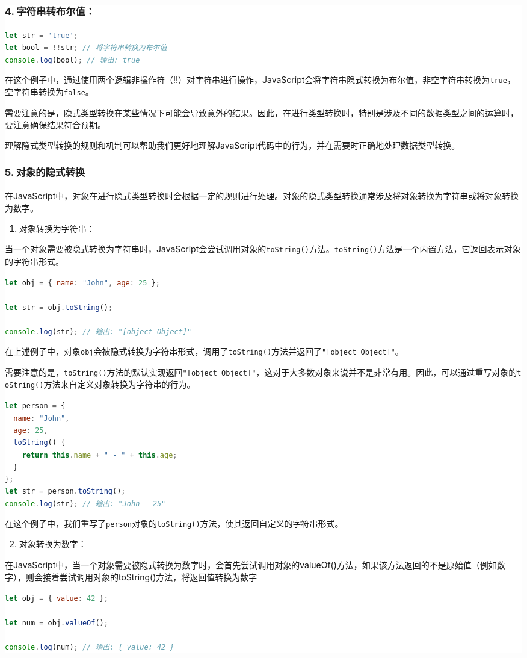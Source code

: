 ### 4. 字符串转布尔值：

```javascript
let str = 'true';
let bool = !!str; // 将字符串转换为布尔值
console.log(bool); // 输出: true
```

在这个例子中，通过使用两个逻辑非操作符（!!）对字符串进行操作，JavaScript会将字符串隐式转换为布尔值，非空字符串转换为`true`，空字符串转换为`false`。

需要注意的是，隐式类型转换在某些情况下可能会导致意外的结果。因此，在进行类型转换时，特别是涉及不同的数据类型之间的运算时，要注意确保结果符合预期。

理解隐式类型转换的规则和机制可以帮助我们更好地理解JavaScript代码中的行为，并在需要时正确地处理数据类型转换。

### 5. 对象的隐式转换

在JavaScript中，对象在进行隐式类型转换时会根据一定的规则进行处理。对象的隐式类型转换通常涉及将对象转换为字符串或将对象转换为数字。

1. 对象转换为字符串：

当一个对象需要被隐式转换为字符串时，JavaScript会尝试调用对象的`toString()`方法。`toString()`方法是一个内置方法，它返回表示对象的字符串形式。

```javascript
let obj = { name: "John", age: 25 };

let str = obj.toString();

console.log(str); // 输出: "[object Object]"
```

在上述例子中，对象`obj`会被隐式转换为字符串形式，调用了`toString()`方法并返回了`"[object Object]"`。

需要注意的是，`toString()`方法的默认实现返回`"[object Object]"`，这对于大多数对象来说并不是非常有用。因此，可以通过重写对象的`toString()`方法来自定义对象转换为字符串的行为。

```javascript
let person = {
  name: "John",
  age: 25,
  toString() {
    return this.name + " - " + this.age;
  }
};
let str = person.toString();
console.log(str); // 输出: "John - 25"
```

在这个例子中，我们重写了`person`对象的`toString()`方法，使其返回自定义的字符串形式。

2. 对象转换为数字：

在JavaScript中，当一个对象需要被隐式转换为数字时，会首先尝试调用对象的valueOf()方法，如果该方法返回的不是原始值（例如数字），则会接着尝试调用对象的toString()方法，将返回值转换为数字

```javascript
let obj = { value: 42 };

let num = obj.valueOf();

console.log(num); // 输出: { value: 42 }
```
